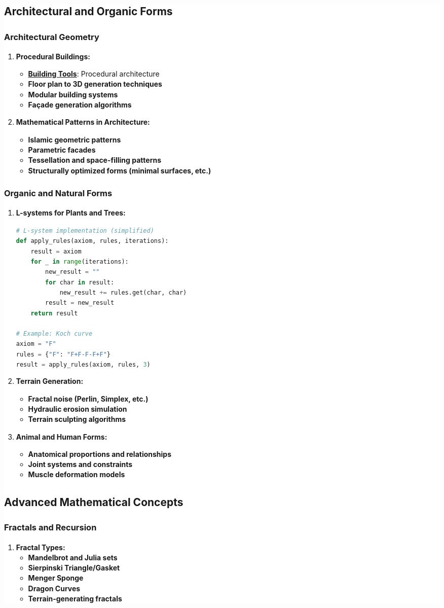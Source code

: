## Architectural and Organic Forms

### Architectural Geometry

1. **Procedural Buildings:**
   - [**Building Tools**](https://github.com/ranjian0/building_tools): Procedural architecture
   - **Floor plan to 3D generation techniques**
   - **Modular building systems**
   - **Façade generation algorithms**

2. **Mathematical Patterns in Architecture:**
   - **Islamic geometric patterns**
   - **Parametric facades**
   - **Tessellation and space-filling patterns**
   - **Structurally optimized forms (minimal surfaces, etc.)**

### Organic and Natural Forms

1. **L-systems for Plants and Trees:**
   ```python
   # L-system implementation (simplified)
   def apply_rules(axiom, rules, iterations):
       result = axiom
       for _ in range(iterations):
           new_result = ""
           for char in result:
               new_result += rules.get(char, char)
           result = new_result
       return result
   
   # Example: Koch curve
   axiom = "F"
   rules = {"F": "F+F-F-F+F"}
   result = apply_rules(axiom, rules, 3)
   ```

2. **Terrain Generation:**
   - **Fractal noise (Perlin, Simplex, etc.)**
   - **Hydraulic erosion simulation**
   - **Terrain sculpting algorithms**

3. **Animal and Human Forms:**
   - **Anatomical proportions and relationships**
   - **Joint systems and constraints**
   - **Muscle deformation models**

## Advanced Mathematical Concepts

### Fractals and Recursion

1. **Fractal Types:**
   - **Mandelbrot and Julia sets**
   - **Sierpinski Triangle/Gasket**
   - **Menger Sponge**
   - **Dragon Curves**
   - **Terrain-generating fractals**
